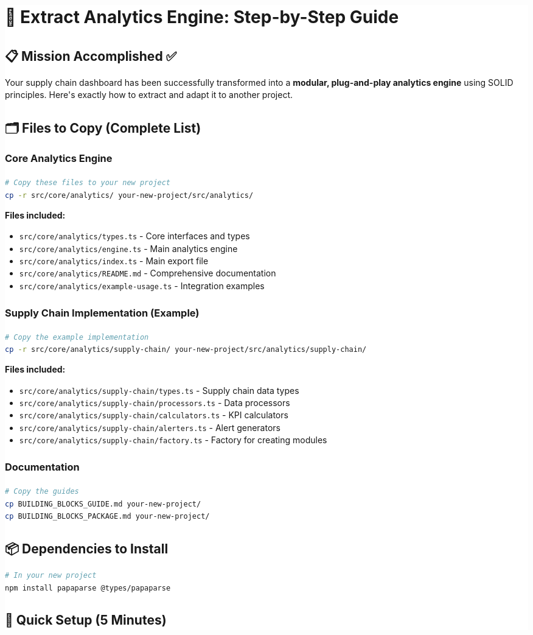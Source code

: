 # 🎯 Extract Analytics Engine: Step-by-Step Guide

## 📋 Mission Accomplished ✅

Your supply chain dashboard has been successfully transformed into a **modular, plug-and-play analytics engine** using SOLID principles. Here's exactly how to extract and adapt it to another project.

## 🗂️ Files to Copy (Complete List)

### **Core Analytics Engine**
```bash
# Copy these files to your new project
cp -r src/core/analytics/ your-new-project/src/analytics/
```

**Files included:**
- `src/core/analytics/types.ts` - Core interfaces and types
- `src/core/analytics/engine.ts` - Main analytics engine
- `src/core/analytics/index.ts` - Main export file
- `src/core/analytics/README.md` - Comprehensive documentation
- `src/core/analytics/example-usage.ts` - Integration examples

### **Supply Chain Implementation (Example)**
```bash
# Copy the example implementation
cp -r src/core/analytics/supply-chain/ your-new-project/src/analytics/supply-chain/
```

**Files included:**
- `src/core/analytics/supply-chain/types.ts` - Supply chain data types
- `src/core/analytics/supply-chain/processors.ts` - Data processors
- `src/core/analytics/supply-chain/calculators.ts` - KPI calculators
- `src/core/analytics/supply-chain/alerters.ts` - Alert generators
- `src/core/analytics/supply-chain/factory.ts` - Factory for creating modules

### **Documentation**
```bash
# Copy the guides
cp BUILDING_BLOCKS_GUIDE.md your-new-project/
cp BUILDING_BLOCKS_PACKAGE.md your-new-project/
```

## 📦 Dependencies to Install

```bash
# In your new project
npm install papaparse @types/papaparse
```

## 🚀 Quick Setup (5 Minutes)
